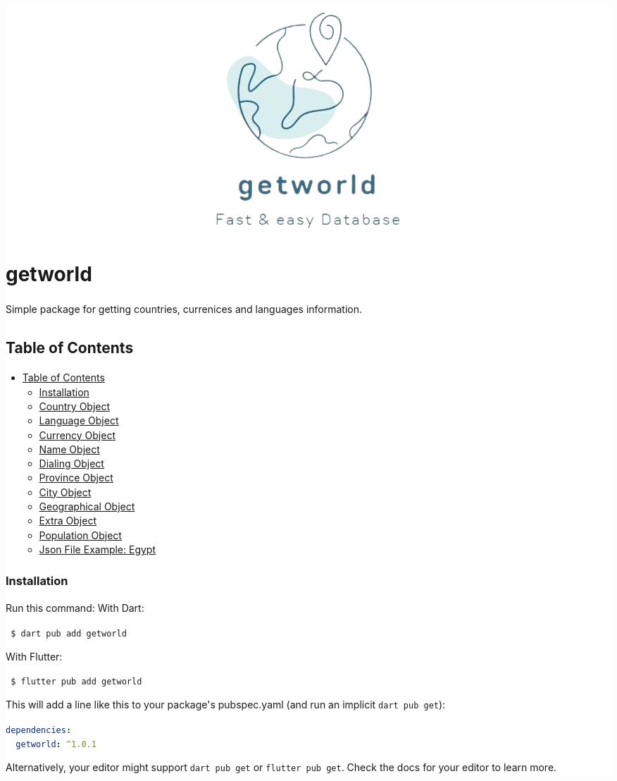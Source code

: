 <p align="center">
  <img src="https://github.com/AmremadDev/getworld/blob/master/logo/logo.png?raw=true" alt="Sublime's custom image"/>
</p>

# getworld
Simple package for getting countries, currenices and languages information.

## Table of Contents
- [Table of Contents](#table-of-contents)
  - [Installation](#installation)
  - [Country Object](#country-object)
  - [Language Object](#language-object)
  - [Currency Object](#currency-object)
  - [Name Object](#name-object)
  - [Dialing Object](#dialing-object)
  - [Province Object](#province-object)
  - [City Object](#city-object)
  - [Geographical Object](#geographical-object)
  - [Extra Object](#extra-object)
  - [Population Object](#population-object)
  - [Json File Example: Egypt](#json-file-example-egypt)


### Installation
Run this command:
With Dart:
```shell
 $ dart pub add getworld
```
With Flutter:
```shell
 $ flutter pub add getworld
```
This will add a line like this to your package's pubspec.yaml (and run an implicit  `dart pub get`):
```yaml
dependencies:
  getworld: ^1.0.1
```
Alternatively, your editor might support  `dart pub get`  or  `flutter pub get`. Check the docs for your editor to learn more.
